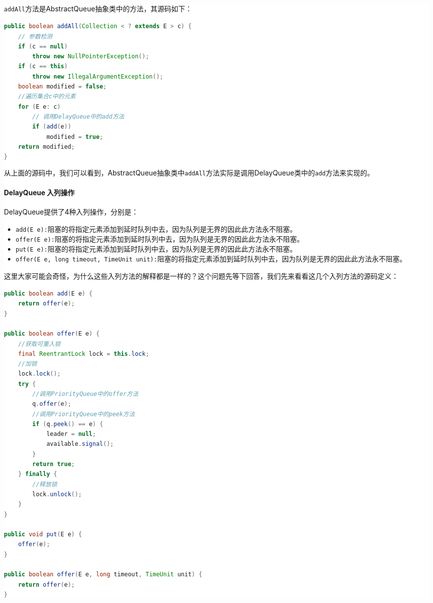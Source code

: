 `addAll`方法是AbstractQueue抽象类中的方法，其源码如下：

```java
public boolean addAll(Collection < ? extends E > c) {
    // 参数检测
    if (c == null)
        throw new NullPointerException();
    if (c == this)
        throw new IllegalArgumentException();
    boolean modified = false;
    //遍历集合c中的元素
    for (E e: c)
        // 调用DelayQueue中的add方法
        if (add(e))
            modified = true;
    return modified;
}
```

从上面的源码中，我们可以看到，AbstractQueue抽象类中`addAll`方法实际是调用DelayQueue类中的`add`方法来实现的。

#### DelayQueue 入列操作

DelayQueue提供了4种入列操作，分别是：

* `add(E e):`阻塞的将指定元素添加到延时队列中去，因为队列是无界的因此此方法永不阻塞。
* `offer(E e):`阻塞的将指定元素添加到延时队列中去，因为队列是无界的因此此方法永不阻塞。
* `put(E e):`阻塞的将指定元素添加到延时队列中去，因为队列是无界的因此此方法永不阻塞。
* `offer(E e, long timeout, TimeUnit unit):`阻塞的将指定元素添加到延时队列中去，因为队列是无界的因此此方法永不阻塞。

这里大家可能会奇怪，为什么这些入列方法的解释都是一样的？这个问题先等下回答，我们先来看看这几个入列方法的源码定义：

```java
public boolean add(E e) {
    return offer(e);
}

public boolean offer(E e) {
    //获取可重入锁
    final ReentrantLock lock = this.lock;
    //加锁
    lock.lock();
    try {
        //调用PriorityQueue中的offer方法
        q.offer(e);
        //调用PriorityQueue中的peek方法
        if (q.peek() == e) {
            leader = null;
            available.signal();
        }
        return true;
    } finally {
        //释放锁
        lock.unlock();
    }
}

public void put(E e) {
    offer(e);
}

public boolean offer(E e, long timeout, TimeUnit unit) {
    return offer(e);
}
```
